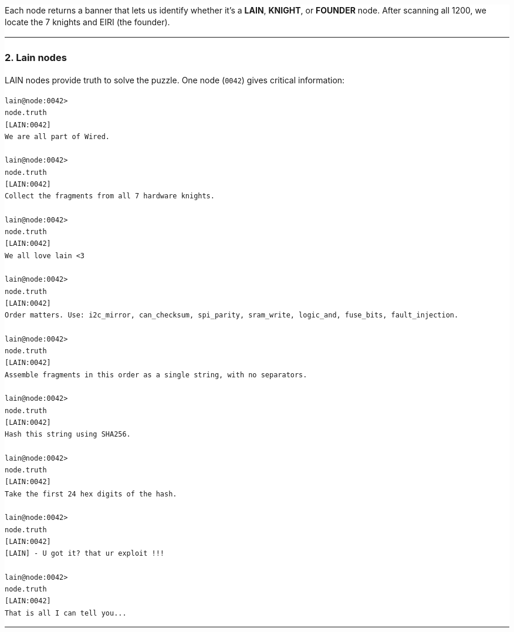 Each node returns a banner that lets us identify whether it’s a **LAIN**, **KNIGHT**, or **FOUNDER** node. After scanning all 1200, we locate the 7 knights and EIRI (the founder).

---

### 2. Lain nodes

LAIN nodes provide truth to solve the puzzle. One node (`0042`) gives critical information:

```text
lain@node:0042>
node.truth
[LAIN:0042]
We are all part of Wired.

lain@node:0042>
node.truth
[LAIN:0042]
Collect the fragments from all 7 hardware knights.

lain@node:0042>
node.truth
[LAIN:0042]
We all love lain <3

lain@node:0042>
node.truth
[LAIN:0042]
Order matters. Use: i2c_mirror, can_checksum, spi_parity, sram_write, logic_and, fuse_bits, fault_injection.

lain@node:0042>
node.truth
[LAIN:0042]
Assemble fragments in this order as a single string, with no separators.

lain@node:0042>
node.truth
[LAIN:0042]
Hash this string using SHA256.

lain@node:0042>
node.truth
[LAIN:0042]
Take the first 24 hex digits of the hash.

lain@node:0042>
node.truth
[LAIN:0042]
[LAIN] - U got it? that ur exploit !!!

lain@node:0042>
node.truth
[LAIN:0042]
That is all I can tell you...
```

---